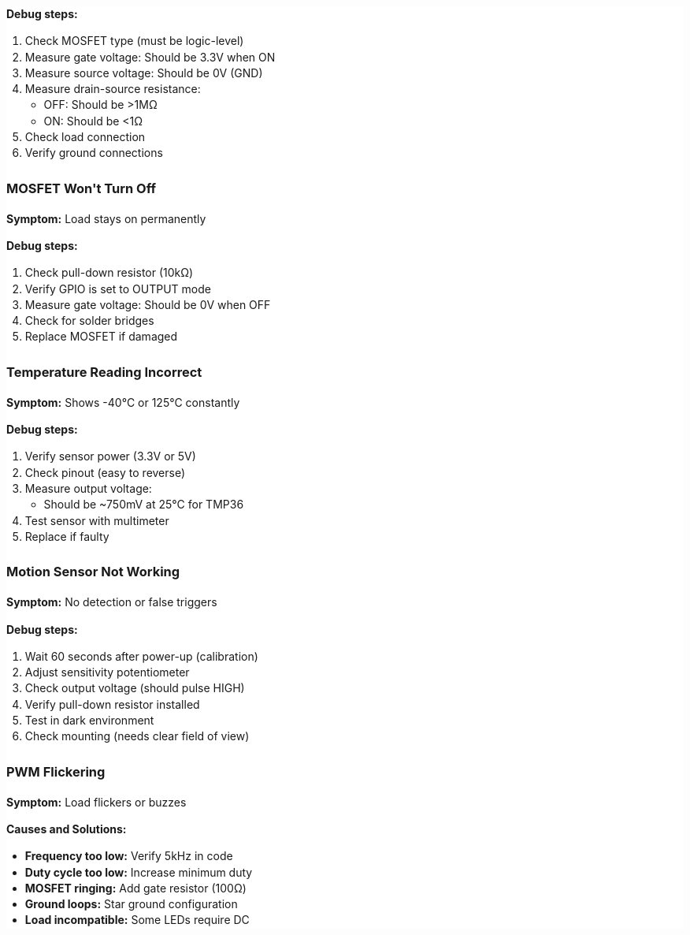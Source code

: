 **Debug steps:**

1. Check MOSFET type (must be logic-level)
2. Measure gate voltage: Should be 3.3V when ON
3. Measure source voltage: Should be 0V (GND)
4. Measure drain-source resistance:
   - OFF: Should be >1MΩ
   - ON: Should be <1Ω
5. Check load connection
6. Verify ground connections

### MOSFET Won't Turn Off

**Symptom:** Load stays on permanently

**Debug steps:**

1. Check pull-down resistor (10kΩ)
2. Verify GPIO is set to OUTPUT mode
3. Measure gate voltage: Should be 0V when OFF
4. Check for solder bridges
5. Replace MOSFET if damaged

### Temperature Reading Incorrect

**Symptom:** Shows -40°C or 125°C constantly

**Debug steps:**

1. Verify sensor power (3.3V or 5V)
2. Check pinout (easy to reverse)
3. Measure output voltage:
   - Should be ~750mV at 25°C for TMP36
4. Test sensor with multimeter
5. Replace if faulty

### Motion Sensor Not Working

**Symptom:** No detection or false triggers

**Debug steps:**

1. Wait 60 seconds after power-up (calibration)
2. Adjust sensitivity potentiometer
3. Check output voltage (should pulse HIGH)
4. Verify pull-down resistor installed
5. Test in dark environment
6. Check mounting (needs clear field of view)

### PWM Flickering

**Symptom:** Load flickers or buzzes

**Causes and Solutions:**

- **Frequency too low:** Verify 5kHz in code
- **Duty cycle too low:** Increase minimum duty
- **MOSFET ringing:** Add gate resistor (100Ω)
- **Ground loops:** Star ground configuration
- **Load incompatible:** Some LEDs require DC

